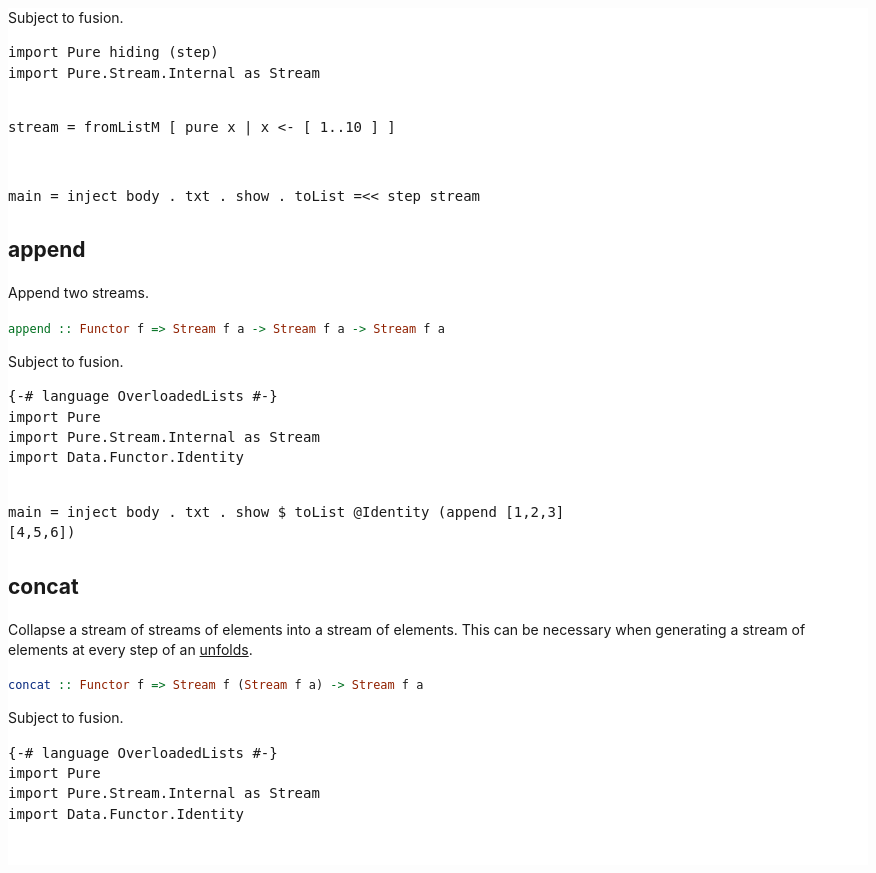 <div class="info">
Subject to fusion.
</div>

<div class="hide">
<pre data-try>
import Pure hiding (step)
import Pure.Stream.Internal as Stream

stream = fromListM [ pure x | x <- [ 1..10 ] ]

main = inject body . txt . show .
  toList =<< step stream
</pre>
</div>

## append

Append two streams.

```haskell
append :: Functor f => Stream f a -> Stream f a -> Stream f a
```

<div class="info">
Subject to fusion.
</div>

<div class="hide">
<pre data-try>
{-# language OverloadedLists #-}
import Pure
import Pure.Stream.Internal as Stream
import Data.Functor.Identity

main = inject body . txt . show $ 
  toList @Identity (append [1,2,3] [4,5,6])
</pre>
</div>

## concat

Collapse a stream of streams of elements into a stream of elements. This can be necessary when generating a stream of elements at every step of an [unfolds](Pure.Stream.Internal/unfolds).

```haskell
concat :: Functor f => Stream f (Stream f a) -> Stream f a
```

<div class="info">
Subject to fusion.
</div>

<div class="hide">
<pre data-try>
{-# language OverloadedLists #-}
import Pure
import Pure.Stream.Internal as Stream
import Data.Functor.Identity
